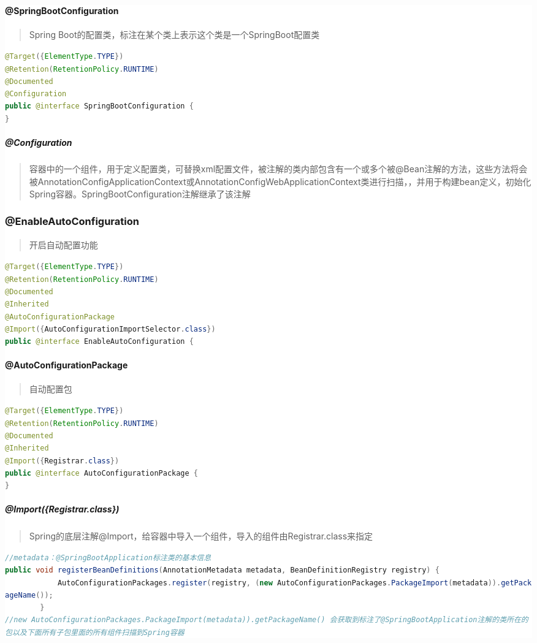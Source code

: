#### **@SpringBootConfiguration**

> Spring Boot的配置类，标注在某个类上表示这个类是一个SpringBoot配置类

```java
@Target({ElementType.TYPE})
@Retention(RetentionPolicy.RUNTIME)
@Documented
@Configuration
public @interface SpringBootConfiguration {
}
```

##### **@Configuration**

> 容器中的一个组件，用于定义配置类，可替换xml配置文件，被注解的类内部包含有一个或多个被@Bean注解的方法，这些方法将会被AnnotationConfigApplicationContext或AnnotationConfigWebApplicationContext类进行扫描，，并用于构建bean定义，初始化Spring容器。SpringBootConfiguration注解继承了该注解

### **@EnableAutoConfiguration**

> 开启自动配置功能

```java
@Target({ElementType.TYPE})
@Retention(RetentionPolicy.RUNTIME)
@Documented
@Inherited
@AutoConfigurationPackage
@Import({AutoConfigurationImportSelector.class})
public @interface EnableAutoConfiguration {
```

#### **@AutoConfigurationPackage**

> 自动配置包

```java
@Target({ElementType.TYPE})
@Retention(RetentionPolicy.RUNTIME)
@Documented
@Inherited
@Import({Registrar.class})
public @interface AutoConfigurationPackage {
}
```

##### **@Import({Registrar.class})**

> Spring的底层注解@Import，给容器中导入一个组件，导入的组件由Registrar.class来指定

```java
//metadata：@SpringBootApplication标注类的基本信息
public void registerBeanDefinitions(AnnotationMetadata metadata, BeanDefinitionRegistry registry) {
            AutoConfigurationPackages.register(registry, (new AutoConfigurationPackages.PackageImport(metadata)).getPackageName());
        }
//new AutoConfigurationPackages.PackageImport(metadata)).getPackageName() 会获取到标注了@SpringBootApplication注解的类所在的包以及下面所有子包里面的所有组件扫描到Spring容器
```
